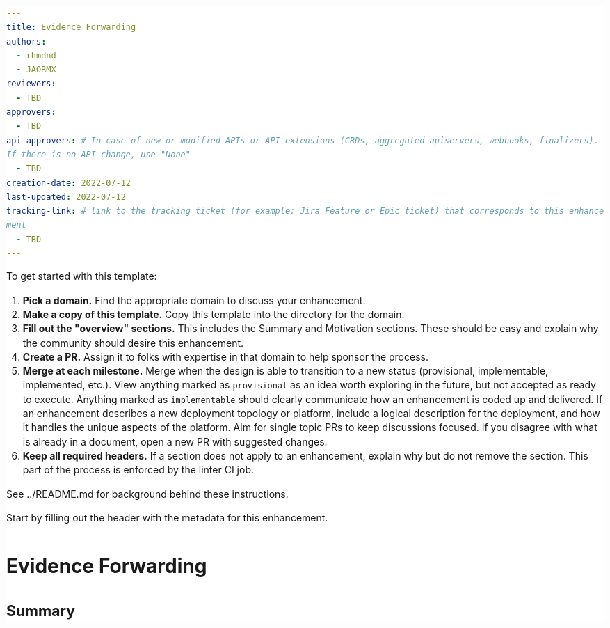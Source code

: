 ```yaml
---
title: Evidence Forwarding
authors:
  - rhmdnd
  - JAORMX
reviewers:
  - TBD
approvers:
  - TBD
api-approvers: # In case of new or modified APIs or API extensions (CRDs, aggregated apiservers, webhooks, finalizers). If there is no API change, use "None"
  - TBD
creation-date: 2022-07-12
last-updated: 2022-07-12
tracking-link: # link to the tracking ticket (for example: Jira Feature or Epic ticket) that corresponds to this enhancement
  - TBD
---
```


To get started with this template:
1. **Pick a domain.** Find the appropriate domain to discuss your enhancement.
1. **Make a copy of this template.** Copy this template into the directory for
   the domain.
1. **Fill out the "overview" sections.** This includes the Summary and
   Motivation sections. These should be easy and explain why the community
   should desire this enhancement.
1. **Create a PR.** Assign it to folks with expertise in that domain to help
   sponsor the process.
1. **Merge at each milestone.** Merge when the design is able to transition to a
   new status (provisional, implementable, implemented, etc.). View anything
   marked as `provisional` as an idea worth exploring in the future, but not
   accepted as ready to execute. Anything marked as `implementable` should
   clearly communicate how an enhancement is coded up and delivered. If an
   enhancement describes a new deployment topology or platform, include a
   logical description for the deployment, and how it handles the unique aspects
   of the platform. Aim for single topic PRs to keep discussions focused. If you
   disagree with what is already in a document, open a new PR with suggested
   changes.
1. **Keep all required headers.** If a section does not apply to an
   enhancement, explain why but do not remove the section. This part
   of the process is enforced by the linter CI job.

See ../README.md for background behind these instructions.

Start by filling out the header with the metadata for this enhancement.

# Evidence Forwarding

## Summary
